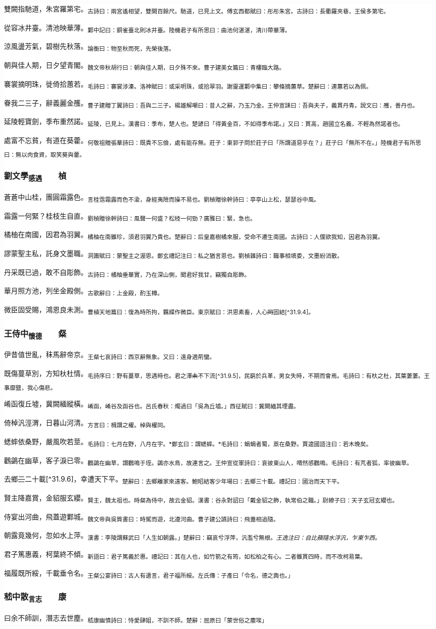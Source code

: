 雙闕指馳道，朱宮羅第宅。<sub>古詩曰：兩宮遙相望，雙闕百餘尺。馳道，已見上文。傅玄西都賦曰：彤彤朱宮。古詩曰：長衢羅夾巷，王侯多第宅。</sub>

從容冰井臺。清池映華薄。<sub>鄴中記曰：銅雀臺北則冰井臺。陸機君子有所思曰：曲池何湛湛，清川帶華薄。</sub>

涼風盪芳氣，碧樹先秋落。<sub>論衡曰：物至秋而死，先榮後落。</sub>

朝與佳人期，日夕望青閣。<sub>魏文帝秋胡行曰：朝與佳人期，日夕殊不來。曹子建美女篇曰：青樓臨大路。</sub>

褰裳摘明珠，徙倚拾蕙若。<sub>毛詩曰：褰裳涉溱。洛神賦曰：或采明珠，或拾翠羽。謝靈運鄴中集曰：攀條摘蕙草。楚辭曰：連蕙若以為佩。</sub>

眷我二三子，辭義麗金雘。<sub>曹子建贈丁翼詩曰：吾與二三子。楊雄解嘲曰：昔人之辭，乃玉乃金。王仲宣誄曰：吾與夫子，義貫丹青。說文曰：雘，善丹也。</sub>

延陵輕寶劍，季布重然諾。<sub>延陵，已見上。漢書曰：季布，楚人也。楚諺曰「得黃金百，不如得季布諾。」又曰：貫高，趙國立名義，不輕為然諾者也。</sub>

處富不忘貧，有道在葵藿。<sub>何敬祖贈張華詩曰：既貴不忘儉，處有能存無。莊子：東郭子問於莊子曰「所謂道惡乎在？」莊子曰「無所不在。」陸機君子有所思曰：無以肉食資，取笑葵與藿。</sub>

### 劉文學<sub>感遇</sub>&emsp;&emsp;楨

蒼蒼中山桂，團圓霜露色。<sub>言桂霑霜露而色不渝，身經夷險而操不易也。劉楨贈徐幹詩曰：亭亭山上松，瑟瑟谷中風。</sub>

霜露一何緊？桂枝生自直。<sub>劉楨贈徐幹詩曰：風聲一何盛？松枝一何勁？廣雅曰：緊，急也。</sub>

橘柚在南國，因君為羽翼。<sub>橘柚在南雖珍，須君羽翼乃貴也。楚辭曰：后皇嘉樹橘來服，受命不遷生南國。古詩曰：人儻欲我知，因君為羽翼。</sub>

謬蒙聖主私，託身文墨職。<sub>洞簫賦曰：蒙聖主之渥恩。鄭玄禮記注曰：私之猶言恩也。劉楨雜詩曰：職事相填委，文墨紛消散。</sub>

丹采既已過，敢不自彫飾。<sub>古詩曰：橘柚垂華實，乃在深山側，聞君好我甘，竊獨自彫飾。</sub>

華月照方池，列坐金殿側。<sub>古歌辭曰：上金殿，酌玉樽。</sub>

微臣固受賜，鴻恩良未測。<sub>曹植天地篇曰：復為時所拘，羈緤作微臣。東京賦曰：洪恩素畜，人心~~罔~~固結[^31.9.4]。</sub>

### 王侍中<sub>懷德</sub>&emsp;&emsp;粲

伊昔值世亂，秣馬辭帝京。<sub>王粲七哀詩曰：西京辭無象。又曰：遠身適荊蠻。</sub>

既傷蔓草別，方知杕杜情。<sub>毛詩序曰：野有蔓草，思遇時也。君之澤~~未~~不下流[^31.9.5]，民窮於兵革，男女失時，不期而會焉。毛詩曰：有杕之杜，其葉萋萋。王事靡盬，我心傷悲。</sub>

崤函復丘墟，冀闕緬縱橫。<sub>崤函，崤谷及函谷也。呂氏春秋：燭過曰「吳為丘墟。」西征賦曰：冀闕緬其堙盡。</sub>

倚棹汎涇渭，日暮山河清。<sub>方言曰：楫謂之櫂。棹與櫂同。</sub>

蟋蟀依桑野，嚴風吹若莖。<sub>毛詩曰：七月在野，八月在宇。*鄭玄曰：謂蟋蟀。*毛詩曰：蜎蜎者蜀，蒸在桑野。賈逵國語注曰：若木晚矣。</sub>

鸛鷁在幽草，客子淚已零。<sub>鸛鷁在幽草，謂鸛鳴于垤。鷁亦水鳥，故連言之。王仲宣從軍詩曰：哀彼東山人，喟然感鸛鳴。毛詩曰：有芃者狐，率彼幽草。</sub>

去鄉~~三~~二十載[^31.9.6]，幸遭天下平。<sub>楚辭曰：去鄉離家來遠客。鮑昭結客少年場曰：去鄉三十載。禮記曰：國治而天下平。</sub>

賢主降嘉賞，金貂服玄纓。<sub>賢主，魏太祖也。時粲為侍中，故云金貂。漢書：谷永對詔曰「戴金貂之飾，執常伯之職。」尉繚子曰：天子玄冠玄纓也。</sub>

侍宴出河曲，飛蓋遊鄴城。<sub>魏文帝與吳質書曰：時駕而遊，北遵河曲。曹子建公讌詩曰：飛蓋相追隨。</sub>

朝露竟幾何，忽如水上萍。<sub>漢書：李陵謂蘇武曰「人生如朝露。」楚辭曰：竊哀兮浮萍，汎濫兮無根。*王逸注曰：自比蘋隨水浮汎，乍東乍西。*</sub>

君子篤惠義，柯葉終不傾。<sub>新語曰：君子篤義於惠。禮記曰：其在人也，如竹箭之有筠，如松柏之有心。二者雖貫四時，而不改柯易葉。</sub>

福履既所綏，千載垂令名。<sub>王粲公宴詩曰：古人有遺言，君子福所綏。左氏傳：子產曰「令名，德之輿也。」</sub>

### 嵇中散<sub>言志</sub>&emsp;&emsp;康

曰余不師訓，潛志去世塵。<sub>嵇康幽憤詩曰：恃愛肆姐，不訓不師。楚辭：屈原曰「蒙世俗之塵埃」</sub>


[^31.1.1]: 考異：注「孫巖宋書曰」：何校「孫巖」改「沈約」，陳同。案：濟注引沈約，茶陵本并善入五臣，何、陳皆據彼改，其實非也。隋志載孫嚴宋書六十五卷，唐志亦載之，「巖」即「嚴」也。袁本與此正同。
[^31.2.1]: 考異：注「毛詩傳曰」：案：「毛」下當有「萇」字。各本皆脫。
[^31.3.1]: 考異：注「魏文秋胡行曰」：案：「文」下當有「帝」字。各本皆脫。
[^31.4.1]: 考異：注「往往離宮」：袁本、茶陵本「往往」作「遙遙」。案：當作「![&#x284CF;](images/284CF.svg)![&#x284CF;](images/284CF.svg)」，形近之誤，尤改未是。
[^31.4.2]: 考異：注「郭象注莊子曰」：袁本、茶陵本「注」字在「子」字下，是也。
[^31.5.1]: 考異：注「所以藏箭謂之服所以盛弓謂之鞬」：袁本、茶陵本「箭」下有「弩」字，「弓」上無「所以盛」三字。案：二本是也。今方言正如此，「弓謂之鞬」，蒙上「所以藏」為文。
[^31.5.2]: 考異：注「其樂可量也」：茶陵本「可」上有「不」字，是也。袁本亦脫。
[^31.5.3]: 考異：道德亦何懼：袁本、茶陵本「德」作「得」，云善作「德」。案：各本所見皆非也。善引「不以其道得之」為注，作「得」甚明。
[^31.5.4]: 考異：伐木青江湄：袁本、茶陵本「青」作「清」，是也。
[^31.5.5]: 考異：注「河水之清且漣漪兮」：茶陵本無「之」字、「兮」字，是也。袁本亦衍。
[^31.7.1]: 考異：注「變出無聞」：案：「聞」當作「閒」。各本皆偽。
[^31.7.2]: 考異：注「張叔及論」：案：「叔及」當作「升反」。各本皆偽。張升，字彥真，范蔚宗書有傳在文苑。前魏都賦，後與山巨源絕交書注皆引「反論」不誤，可證也。左傳疏所引「賓爵下革」云云，今本或作「皮」，皆「反」之偽。
[^31.8.1]: 考異：注「或失道」：陳云「或」，「惑」誤。是也，各本皆偽。
[^31.8.2]: 考異：注「乃我者自失道」：案：「者」字不當有，今漢書無。各本皆衍。